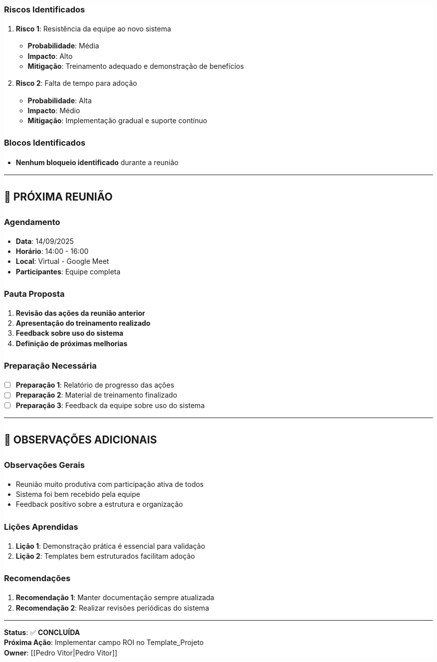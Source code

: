 ### **Riscos Identificados**
1. **Risco 1**: Resistência da equipe ao novo sistema
   - **Probabilidade**: Média
   - **Impacto**: Alto
   - **Mitigação**: Treinamento adequado e demonstração de benefícios

2. **Risco 2**: Falta de tempo para adoção
   - **Probabilidade**: Alta
   - **Impacto**: Médio
   - **Mitigação**: Implementação gradual e suporte contínuo

### **Blocos Identificados**
- **Nenhum bloqueio identificado** durante a reunião

---

## 📅 **PRÓXIMA REUNIÃO**

### **Agendamento**
- **Data**: 14/09/2025
- **Horário**: 14:00 - 16:00
- **Local**: Virtual - Google Meet
- **Participantes**: Equipe completa

### **Pauta Proposta**
1. **Revisão das ações da reunião anterior**
2. **Apresentação do treinamento realizado**
3. **Feedback sobre uso do sistema**
4. **Definição de próximas melhorias**

### **Preparação Necessária**
- [ ] **Preparação 1**: Relatório de progresso das ações
- [ ] **Preparação 2**: Material de treinamento finalizado
- [ ] **Preparação 3**: Feedback da equipe sobre uso do sistema

---

## 📝 **OBSERVAÇÕES ADICIONAIS**

### **Observações Gerais**
- Reunião muito produtiva com participação ativa de todos
- Sistema foi bem recebido pela equipe
- Feedback positivo sobre a estrutura e organização

### **Lições Aprendidas**
1. **Lição 1**: Demonstração prática é essencial para validação
2. **Lição 2**: Templates bem estruturados facilitam adoção

### **Recomendações**
1. **Recomendação 1**: Manter documentação sempre atualizada
2. **Recomendação 2**: Realizar revisões periódicas do sistema

---

**Status**: ✅ **CONCLUÍDA**  
**Próxima Ação**: Implementar campo ROI no Template_Projeto  
**Owner**: [[Pedro Vitor\|Pedro Vitor]]
